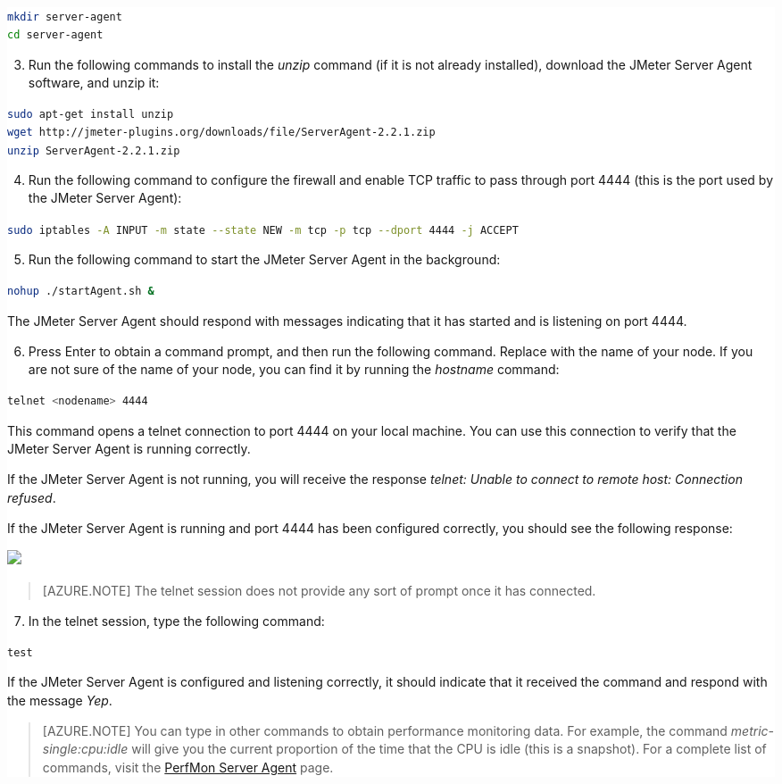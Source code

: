``` bash
mkdir server-agent
cd server-agent
```

3.  Run the following commands to install the *unzip* command (if it is not already installed), download the JMeter Server Agent software, and unzip it:

``` bash
sudo apt-get install unzip
wget http://jmeter-plugins.org/downloads/file/ServerAgent-2.2.1.zip
unzip ServerAgent-2.2.1.zip
```
 
4.  Run the following command to configure the firewall and enable TCP traffic to pass through port 4444 (this is the port used by the JMeter Server Agent):

``` bash
sudo iptables -A INPUT -m state --state NEW -m tcp -p tcp --dport 4444 -j ACCEPT
```

5.  Run the following command to start the JMeter Server Agent in the background:

``` bash
nohup ./startAgent.sh &
```

The JMeter Server Agent should respond with messages indicating that it has started and is listening on port 4444.

6.  Press Enter to obtain a command prompt, and then run the following command. Replace *<nodename>* with the name of your node. If you are not sure of the name of your node, you can find it by running the *hostname* command:

``` bash
telnet <nodename> 4444
```

This command opens a telnet connection to port 4444 on your local machine. You can use this connection to verify that the JMeter Server Agent is running correctly.

If the JMeter Server Agent is not running, you will receive the response *telnet: Unable to connect to remote host: Connection refused*.

If the JMeter Server Agent is running and port 4444 has been configured correctly, you should see the following response:

![](./media/guidance-elasticsearch-performance-telnet-server.png)

> [AZURE.NOTE] The telnet session does not provide any sort of prompt once it has connected.

7. In the telnet session, type the following command:

``` 
test
```

If the JMeter Server Agent is configured and listening correctly, it should indicate that it received the command and respond with the message *Yep*.

> [AZURE.NOTE] You can type in other commands to obtain performance monitoring data. For example, the command *metric-single:cpu:idle* will give you the current proportion of the time that the CPU is idle (this is a snapshot). For a complete list of commands, visit the [PerfMon Server Agent](http://jmeter-plugins.org/wiki/PerfMonAgent/) page.


[Maximizing Data Ingestion Performance with Elasticsearch on Azure]: guidance-elasticsearch-data-ingestion.md